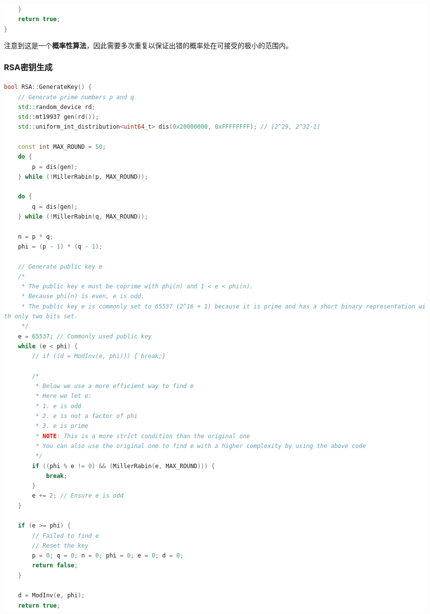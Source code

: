 ```c++
    }
    return true;
}
```

注意到这是一个**概率性算法**，因此需要多次重复以保证出错的概率处在可接受的极小的范围内。

### RSA密钥生成

```c++
bool RSA::GenerateKey() {
    // Generate prime numbers p and q
    std::random_device rd;
    std::mt19937 gen(rd());
    std::uniform_int_distribution<uint64_t> dis(0x20000000, 0xFFFFFFFF); // [2^29, 2^32-1]

    const int MAX_ROUND = 50;
    do {
        p = dis(gen);
    } while (!MillerRabin(p, MAX_ROUND));

    do {
        q = dis(gen);
    } while (!MillerRabin(q, MAX_ROUND));

    n = p * q;
    phi = (p - 1) * (q - 1);

    // Generate public key e
    /*
     * The public key e must be coprime with phi(n) and 1 < e < phi(n).
     * Because phi(n) is even, e is odd.
     * The public key e is commonly set to 65537 (2^16 + 1) because it is prime and has a short binary representation with only two bits set.
     */
    e = 65537; // Commonly used public key
    while (e < phi) {
        // if ((d = ModInv(e, phi))) { break;}

        /*
         * Below we use a more efficient way to find e
         * Here we let e:
         * 1. e is odd
         * 2. e is not a factor of phi
         * 3. e is prime
         * NOTE: This is a more strict condition than the original one
         * You can also use the original one to find e with a higher complexity by using the above code
         */
        if ((phi % e != 0) && (MillerRabin(e, MAX_ROUND))) {
            break;
        }
        e += 2; // Ensure e is odd
    }

    if (e >= phi) {
        // Failed to find e
        // Reset the key
        p = 0; q = 0; n = 0; phi = 0; e = 0; d = 0;
        return false;
    }

    d = ModInv(e, phi);
    return true;
```
